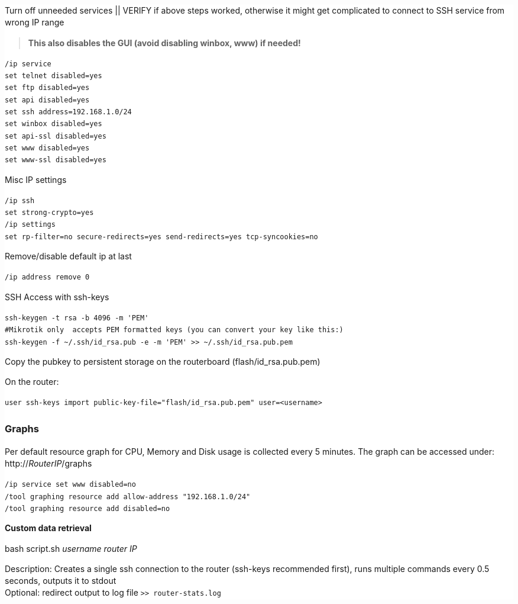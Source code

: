 Turn off unneeded services || VERIFY if above steps worked, otherwise it might get complicated to connect to SSH service from wrong IP range
><b>This also disables the GUI (avoid disabling winbox, www) if needed!</b>

```
/ip service
set telnet disabled=yes
set ftp disabled=yes
set api disabled=yes
set ssh address=192.168.1.0/24
set winbox disabled=yes
set api-ssl disabled=yes
set www disabled=yes
set www-ssl disabled=yes
```

Misc IP settings
```
/ip ssh
set strong-crypto=yes
/ip settings
set rp-filter=no secure-redirects=yes send-redirects=yes tcp-syncookies=no
```

Remove/disable default ip at last
```
/ip address remove 0
```

SSH Access with ssh-keys
```shell script
ssh-keygen -t rsa -b 4096 -m 'PEM'
#Mikrotik only  accepts PEM formatted keys (you can convert your key like this:)
ssh-keygen -f ~/.ssh/id_rsa.pub -e -m 'PEM' >> ~/.ssh/id_rsa.pub.pem
```

Copy the pubkey to persistent storage on the routerboard (flash/id_rsa.pub.pem)

On the router:
```
user ssh-keys import public-key-file="flash/id_rsa.pub.pem" user=<username>
```

### Graphs
Per default resource graph for CPU, Memory and Disk usage is collected every 5 minutes. 
The graph can be accessed under: http://<i>RouterIP</i>/graphs
```
/ip service set www disabled=no
/tool graphing resource add allow-address "192.168.1.0/24"
/tool graphing resource add disabled=no
```

<b>Custom data retrieval</b>

bash script.sh <i>username</i> <i>router IP</i>  <br>

Description: Creates a single ssh connection to the router (ssh-keys recommended first), runs multiple commands every 0.5 seconds, outputs it to stdout <br>
Optional: redirect output to log file `>> router-stats.log`
